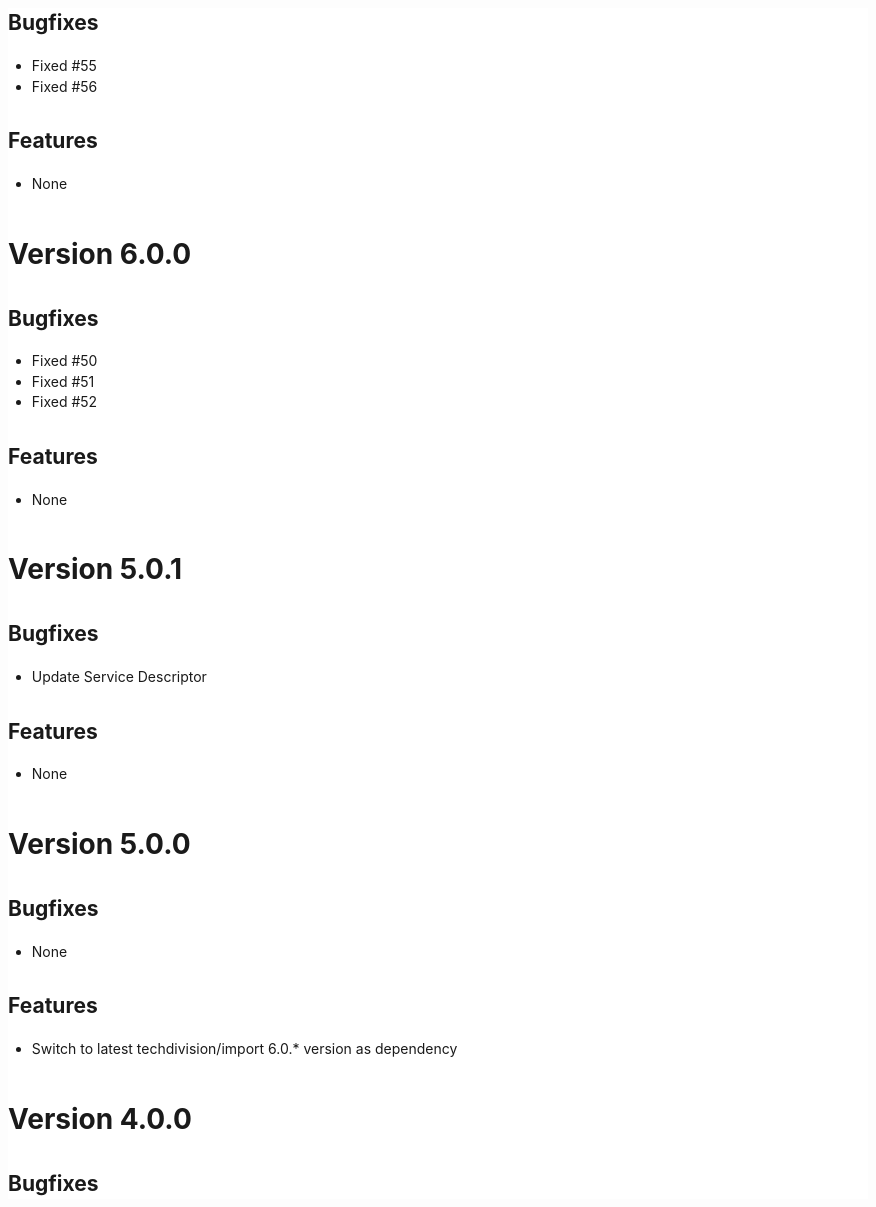 ## Bugfixes

* Fixed #55
* Fixed #56

## Features

* None

# Version 6.0.0

## Bugfixes

* Fixed #50
* Fixed #51
* Fixed #52

## Features

* None

# Version 5.0.1

## Bugfixes

* Update Service Descriptor 

## Features

* None

# Version 5.0.0

## Bugfixes

* None

## Features

* Switch to latest techdivision/import 6.0.* version as dependency

# Version 4.0.0

## Bugfixes
